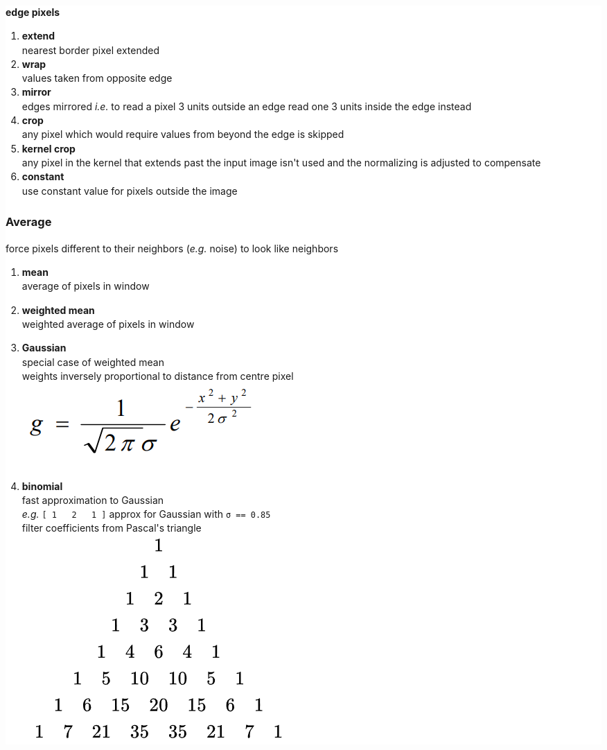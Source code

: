 **edge pixels**  
  1. **extend**  
  nearest border pixel extended  
  2. **wrap**  
  values taken from opposite edge  
  3. **mirror**  
  edges mirrored *i.e.* to read a pixel 3 units outside an edge read one 3 units inside the edge instead  
  4. **crop**  
  any pixel which would require values from beyond the edge is skipped  
  5. **kernel crop**  
  any pixel in the kernel that extends past the input image isn't used and the normalizing is adjusted to compensate  
  6. **constant**  
  use constant value for pixels outside the image  

### Average

force pixels different to their neighbors (*e.g.* noise) to look like neighbors  

1. **mean**  
average of pixels in window  

2. **weighted mean**  
weighted average of pixels in window  

3. **Gaussian**  
special case of weighted mean  
weights inversely proportional to distance from centre pixel  
![](media/cv/cv_gaussian_equation.png)  

4. **binomial**  
fast approximation to Gaussian  
*e.g.* `[ 1   2   1 ]` approx for Gaussian with `σ == 0.85`  
filter coefficients from Pascal's triangle  
![](media/cv/cv_pascal_triangle.png)  
